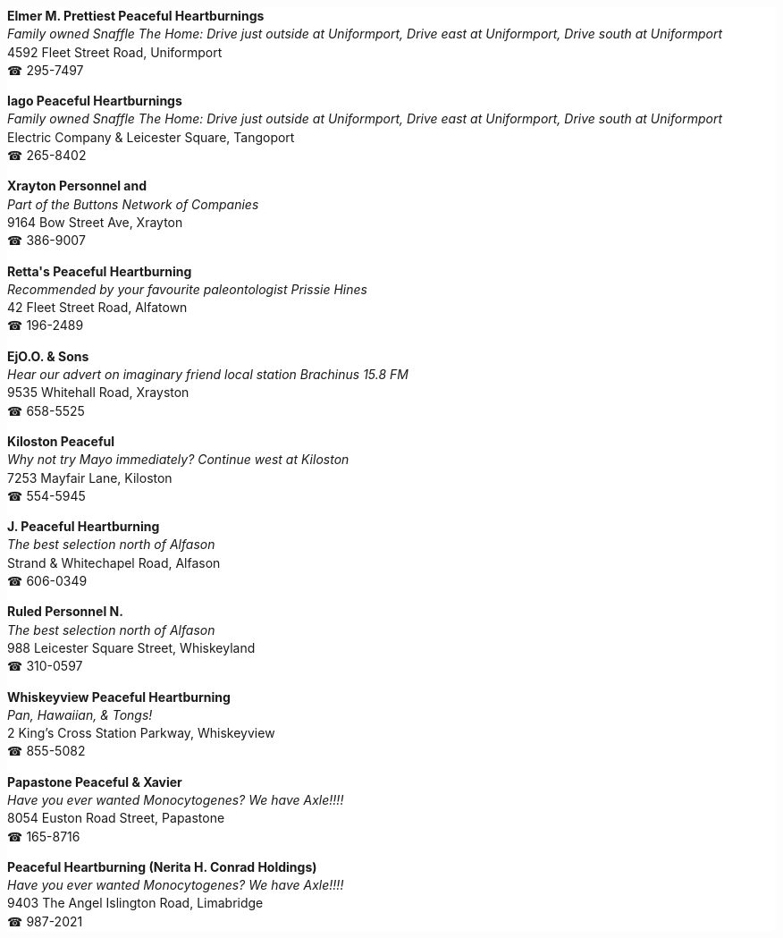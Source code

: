 **Elmer M. Prettiest Peaceful Heartburnings**  
_Family owned Snaffle 
The Home: Drive just outside at Uniformport, Drive east at Uniformport, Drive south at Uniformport_  
4592 Fleet Street Road, Uniformport  
☎ 295-7497

**Iago Peaceful Heartburnings**  
_Family owned Snaffle 
The Home: Drive just outside at Uniformport, Drive east at Uniformport, Drive south at Uniformport_  
Electric Company & Leicester Square, Tangoport  
☎ 265-8402

**Xrayton Personnel and**  
_Part of the Buttons Network of Companies_  
9164 Bow Street Ave, Xrayton  
☎ 386-9007

**Retta's Peaceful Heartburning**  
_Recommended by your favourite paleontologist Prissie Hines_  
42 Fleet Street Road, Alfatown  
☎ 196-2489

**EjO.O. & Sons**  
_Hear our advert on imaginary friend local station Brachinus 15.8 FM_  
9535 Whitehall Road, Xrayston  
☎ 658-5525

**Kiloston Peaceful**  
_Why not try Mayo immediately? 
Continue west at Kiloston_  
7253 Mayfair Lane, Kiloston  
☎ 554-5945

**J. Peaceful Heartburning**  
_The best selection north of Alfason_  
Strand & Whitechapel Road, Alfason  
☎ 606-0349

**Ruled Personnel N.**  
_The best selection north of Alfason_  
988 Leicester Square Street, Whiskeyland  
☎ 310-0597

**Whiskeyview Peaceful Heartburning**  
_Pan, Hawaiian, & Tongs!_  
2 King’s Cross Station Parkway, Whiskeyview  
☎ 855-5082

**Papastone Peaceful & Xavier**  
_Have you ever wanted Monocytogenes? We have Axle!!!!_  
8054 Euston Road Street, Papastone  
☎ 165-8716

**Peaceful Heartburning (Nerita H. Conrad Holdings)**  
_Have you ever wanted Monocytogenes? We have Axle!!!!_  
9403 The Angel Islington Road, Limabridge  
☎ 987-2021
